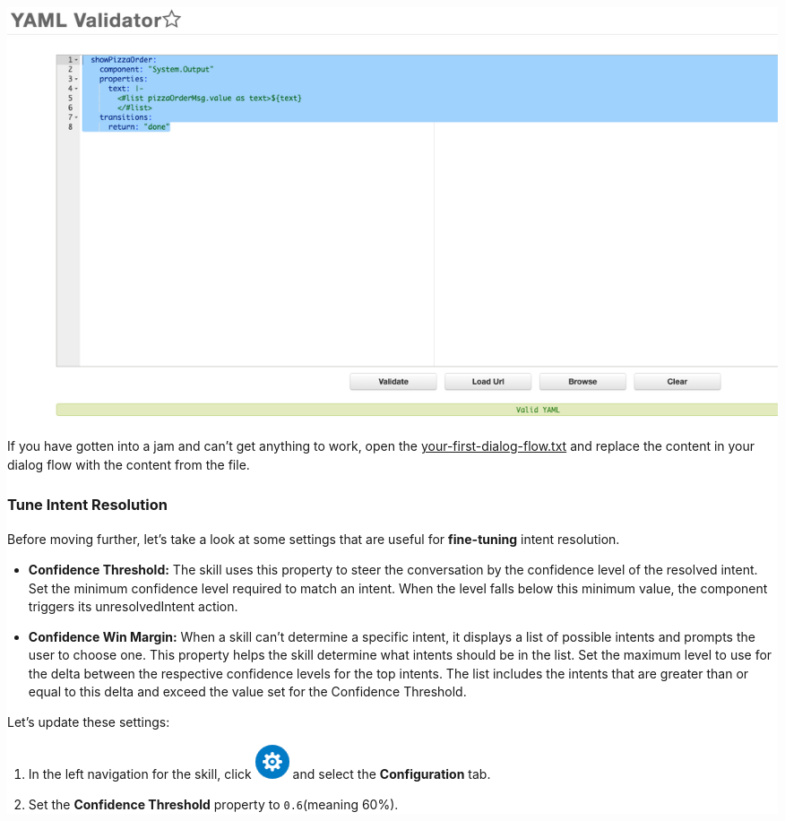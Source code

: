 ![](./media/codebeautify.png)

If you have gotten into a jam and can’t get anything to work, open the [your-first-dialog-flow.txt](../files/your-first-dialog-flow.txt) and replace the content in your dialog flow with the content from the file.


### Tune Intent Resolution

Before moving further, let’s take a look at some settings that are useful for **fine-tuning** intent resolution.
* **Confidence Threshold:** The skill uses this property to steer the conversation by the confidence level of the resolved intent. Set the minimum confidence level required to match an intent. When the level falls below this minimum value, the component triggers its unresolvedIntent action.

* **Confidence Win Margin:** When a skill can’t determine a specific intent, it displays a list of possible intents and prompts the user to choose one. This property helps the skill determine what intents should be in the list. Set the maximum level to use for the delta between the respective confidence levels for the top intents. The list includes the intents that are greater than or equal to this delta and exceed the value set for the Confidence Threshold.

Let’s update these settings:


1. In the left navigation for the skill, click ![](media/left_nav_settings.png) and select the **Configuration** tab.


2. Set the **Confidence Threshold** property to `0.6`(meaning 60%).
